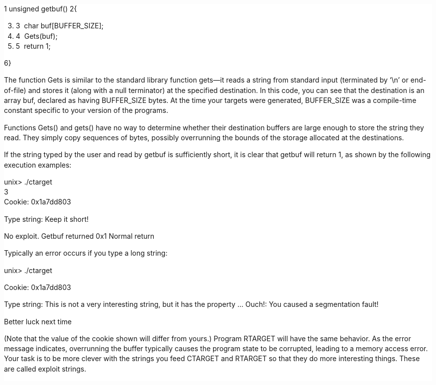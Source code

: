 1 unsigned getbuf() 2{

<ol start="3">
<li>3 &nbsp;char buf[BUFFER_SIZE];</li>
<li>4 &nbsp;Gets(buf);</li>
<li>5 &nbsp;return 1;</li>
</ol>
6}

The function Gets is similar to the standard library function gets—it reads a string from standard input (terminated by ‘\n’ or end-of-file) and stores it (along with a null terminator) at the specified destination. In this code, you can see that the destination is an array buf, declared as having BUFFER_SIZE bytes. At the time your targets were generated, BUFFER_SIZE was a compile-time constant specific to your version of the programs.

Functions Gets() and gets() have no way to determine whether their destination buffers are large enough to store the string they read. They simply copy sequences of bytes, possibly overrunning the bounds of the storage allocated at the destinations.

If the string typed by the user and read by getbuf is sufficiently short, it is clear that getbuf will return 1, as shown by the following execution examples:

</div>
</div>
<div class="layoutArea">
<div class="column">
unix&gt; ./ctarget

</div>
</div>
<div class="layoutArea">
<div class="column">
3

</div>
</div>
</div>
<div class="page" title="Page 4">
<div class="layoutArea">
<div class="column">
Cookie: 0x1a7dd803

Type string: Keep it short!

No exploit. Getbuf returned 0x1 Normal return

Typically an error occurs if you type a long string:

unix&gt; ./ctarget

Cookie: 0x1a7dd803

Type string: This is not a very interesting string, but it has the property … Ouch!: You caused a segmentation fault!

Better luck next time

(Note that the value of the cookie shown will differ from yours.) Program RTARGET will have the same behavior. As the error message indicates, overrunning the buffer typically causes the program state to be corrupted, leading to a memory access error. Your task is to be more clever with the strings you feed CTARGET and RTARGET so that they do more interesting things. These are called exploit strings.
